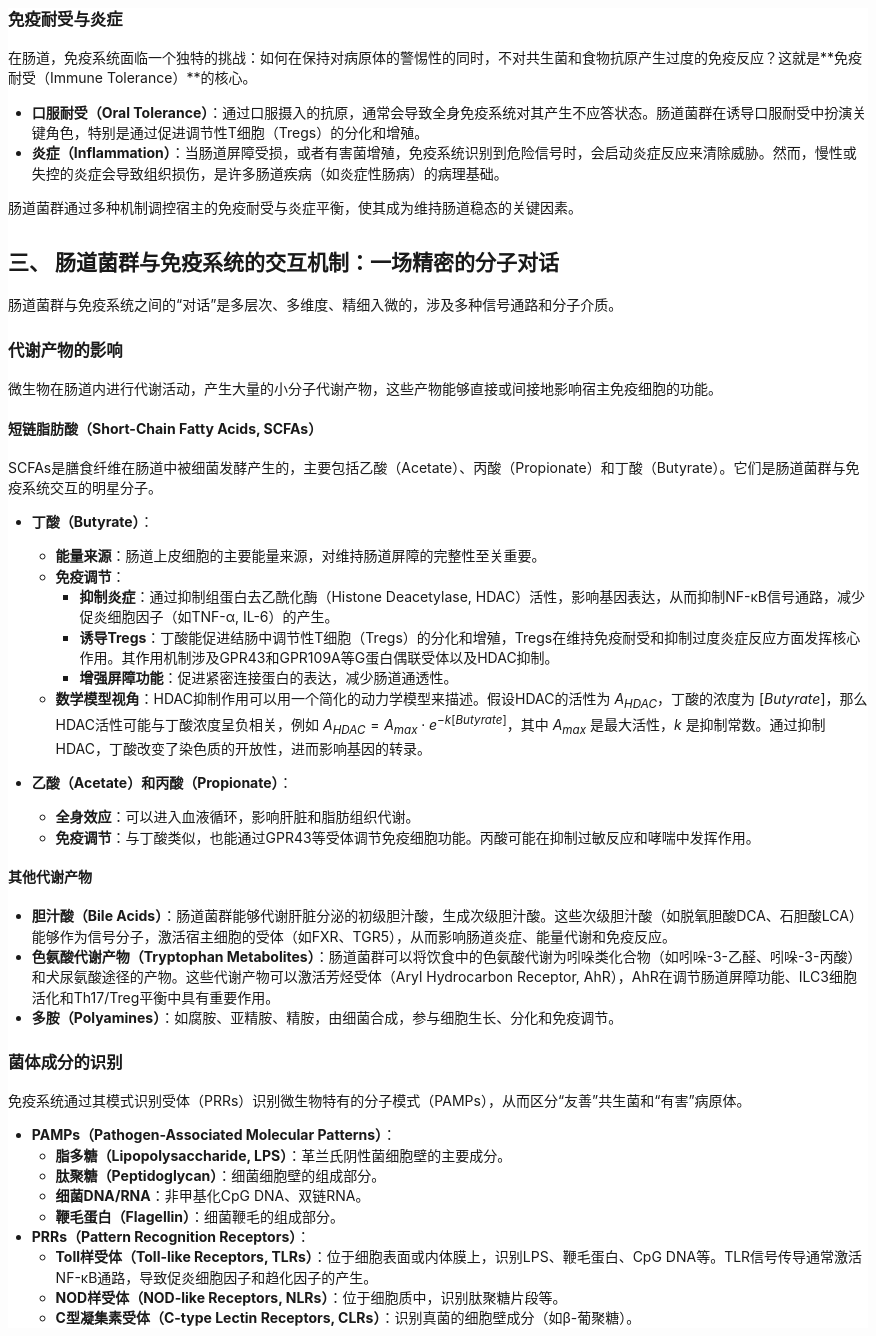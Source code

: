 ### 免疫耐受与炎症

在肠道，免疫系统面临一个独特的挑战：如何在保持对病原体的警惕性的同时，不对共生菌和食物抗原产生过度的免疫反应？这就是**免疫耐受（Immune Tolerance）**的核心。

*   **口服耐受（Oral Tolerance）**：通过口服摄入的抗原，通常会导致全身免疫系统对其产生不应答状态。肠道菌群在诱导口服耐受中扮演关键角色，特别是通过促进调节性T细胞（Tregs）的分化和增殖。
*   **炎症（Inflammation）**：当肠道屏障受损，或者有害菌增殖，免疫系统识别到危险信号时，会启动炎症反应来清除威胁。然而，慢性或失控的炎症会导致组织损伤，是许多肠道疾病（如炎症性肠病）的病理基础。

肠道菌群通过多种机制调控宿主的免疫耐受与炎症平衡，使其成为维持肠道稳态的关键因素。

## 三、 肠道菌群与免疫系统的交互机制：一场精密的分子对话

肠道菌群与免疫系统之间的“对话”是多层次、多维度、精细入微的，涉及多种信号通路和分子介质。

### 代谢产物的影响

微生物在肠道内进行代谢活动，产生大量的小分子代谢产物，这些产物能够直接或间接地影响宿主免疫细胞的功能。

#### 短链脂肪酸（Short-Chain Fatty Acids, SCFAs）

SCFAs是膳食纤维在肠道中被细菌发酵产生的，主要包括乙酸（Acetate）、丙酸（Propionate）和丁酸（Butyrate）。它们是肠道菌群与免疫系统交互的明星分子。

*   **丁酸（Butyrate）**：
    *   **能量来源**：肠道上皮细胞的主要能量来源，对维持肠道屏障的完整性至关重要。
    *   **免疫调节**：
        *   **抑制炎症**：通过抑制组蛋白去乙酰化酶（Histone Deacetylase, HDAC）活性，影响基因表达，从而抑制NF-κB信号通路，减少促炎细胞因子（如TNF-α, IL-6）的产生。
        *   **诱导Tregs**：丁酸能促进结肠中调节性T细胞（Tregs）的分化和增殖，Tregs在维持免疫耐受和抑制过度炎症反应方面发挥核心作用。其作用机制涉及GPR43和GPR109A等G蛋白偶联受体以及HDAC抑制。
        *   **增强屏障功能**：促进紧密连接蛋白的表达，减少肠道通透性。
    *   **数学模型视角**：HDAC抑制作用可以用一个简化的动力学模型来描述。假设HDAC的活性为 $A_{HDAC}$，丁酸的浓度为 $[Butyrate]$，那么HDAC活性可能与丁酸浓度呈负相关，例如 $A_{HDAC} = A_{max} \cdot e^{-k[Butyrate]}$，其中 $A_{max}$ 是最大活性，$k$ 是抑制常数。通过抑制HDAC，丁酸改变了染色质的开放性，进而影响基因的转录。

*   **乙酸（Acetate）和丙酸（Propionate）**：
    *   **全身效应**：可以进入血液循环，影响肝脏和脂肪组织代谢。
    *   **免疫调节**：与丁酸类似，也能通过GPR43等受体调节免疫细胞功能。丙酸可能在抑制过敏反应和哮喘中发挥作用。

#### 其他代谢产物

*   **胆汁酸（Bile Acids）**：肠道菌群能够代谢肝脏分泌的初级胆汁酸，生成次级胆汁酸。这些次级胆汁酸（如脱氧胆酸DCA、石胆酸LCA）能够作为信号分子，激活宿主细胞的受体（如FXR、TGR5），从而影响肠道炎症、能量代谢和免疫反应。
*   **色氨酸代谢产物（Tryptophan Metabolites）**：肠道菌群可以将饮食中的色氨酸代谢为吲哚类化合物（如吲哚-3-乙醛、吲哚-3-丙酸）和犬尿氨酸途径的产物。这些代谢产物可以激活芳烃受体（Aryl Hydrocarbon Receptor, AhR），AhR在调节肠道屏障功能、ILC3细胞活化和Th17/Treg平衡中具有重要作用。
*   **多胺（Polyamines）**：如腐胺、亚精胺、精胺，由细菌合成，参与细胞生长、分化和免疫调节。

### 菌体成分的识别

免疫系统通过其模式识别受体（PRRs）识别微生物特有的分子模式（PAMPs），从而区分“友善”共生菌和“有害”病原体。

*   **PAMPs（Pathogen-Associated Molecular Patterns）**：
    *   **脂多糖（Lipopolysaccharide, LPS）**：革兰氏阴性菌细胞壁的主要成分。
    *   **肽聚糖（Peptidoglycan）**：细菌细胞壁的组成部分。
    *   **细菌DNA/RNA**：非甲基化CpG DNA、双链RNA。
    *   **鞭毛蛋白（Flagellin）**：细菌鞭毛的组成部分。
*   **PRRs（Pattern Recognition Receptors）**：
    *   **Toll样受体（Toll-like Receptors, TLRs）**：位于细胞表面或内体膜上，识别LPS、鞭毛蛋白、CpG DNA等。TLR信号传导通常激活NF-κB通路，导致促炎细胞因子和趋化因子的产生。
    *   **NOD样受体（NOD-like Receptors, NLRs）**：位于细胞质中，识别肽聚糖片段等。
    *   **C型凝集素受体（C-type Lectin Receptors, CLRs）**：识别真菌的细胞壁成分（如β-葡聚糖）。
